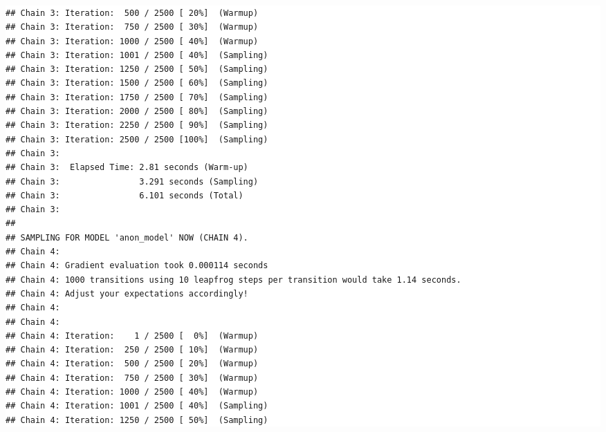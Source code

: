     ## Chain 3: Iteration:  500 / 2500 [ 20%]  (Warmup)
    ## Chain 3: Iteration:  750 / 2500 [ 30%]  (Warmup)
    ## Chain 3: Iteration: 1000 / 2500 [ 40%]  (Warmup)
    ## Chain 3: Iteration: 1001 / 2500 [ 40%]  (Sampling)
    ## Chain 3: Iteration: 1250 / 2500 [ 50%]  (Sampling)
    ## Chain 3: Iteration: 1500 / 2500 [ 60%]  (Sampling)
    ## Chain 3: Iteration: 1750 / 2500 [ 70%]  (Sampling)
    ## Chain 3: Iteration: 2000 / 2500 [ 80%]  (Sampling)
    ## Chain 3: Iteration: 2250 / 2500 [ 90%]  (Sampling)
    ## Chain 3: Iteration: 2500 / 2500 [100%]  (Sampling)
    ## Chain 3: 
    ## Chain 3:  Elapsed Time: 2.81 seconds (Warm-up)
    ## Chain 3:                3.291 seconds (Sampling)
    ## Chain 3:                6.101 seconds (Total)
    ## Chain 3: 
    ## 
    ## SAMPLING FOR MODEL 'anon_model' NOW (CHAIN 4).
    ## Chain 4: 
    ## Chain 4: Gradient evaluation took 0.000114 seconds
    ## Chain 4: 1000 transitions using 10 leapfrog steps per transition would take 1.14 seconds.
    ## Chain 4: Adjust your expectations accordingly!
    ## Chain 4: 
    ## Chain 4: 
    ## Chain 4: Iteration:    1 / 2500 [  0%]  (Warmup)
    ## Chain 4: Iteration:  250 / 2500 [ 10%]  (Warmup)
    ## Chain 4: Iteration:  500 / 2500 [ 20%]  (Warmup)
    ## Chain 4: Iteration:  750 / 2500 [ 30%]  (Warmup)
    ## Chain 4: Iteration: 1000 / 2500 [ 40%]  (Warmup)
    ## Chain 4: Iteration: 1001 / 2500 [ 40%]  (Sampling)
    ## Chain 4: Iteration: 1250 / 2500 [ 50%]  (Sampling)